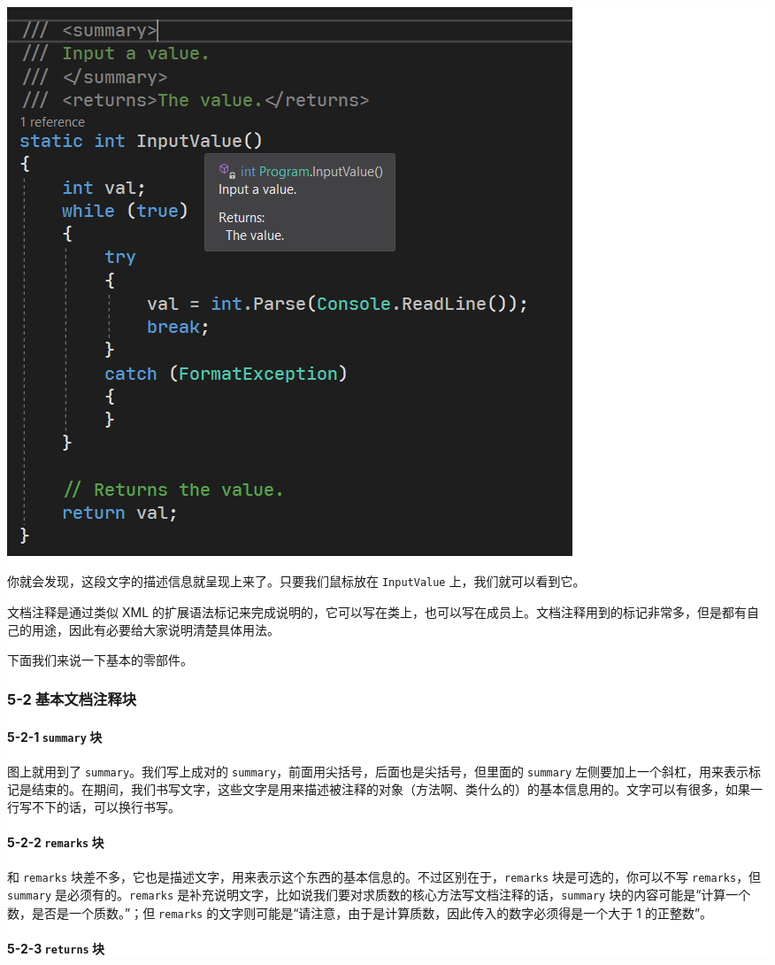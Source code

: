 ![](pic/029/029-09.png)

你就会发现，这段文字的描述信息就呈现上来了。只要我们鼠标放在 `InputValue` 上，我们就可以看到它。

文档注释是通过类似 XML 的扩展语法标记来完成说明的，它可以写在类上，也可以写在成员上。文档注释用到的标记非常多，但是都有自己的用途，因此有必要给大家说明清楚具体用法。

下面我们来说一下基本的零部件。

### 5-2 基本文档注释块

#### 5-2-1 `summary` 块

图上就用到了 `summary`。我们写上成对的 `summary`，前面用尖括号，后面也是尖括号，但里面的 `summary` 左侧要加上一个斜杠，用来表示标记是结束的。在期间，我们书写文字，这些文字是用来描述被注释的对象（方法啊、类什么的）的基本信息用的。文字可以有很多，如果一行写不下的话，可以换行书写。

#### 5-2-2 `remarks` 块

和 `remarks` 块差不多，它也是描述文字，用来表示这个东西的基本信息的。不过区别在于，`remarks` 块是可选的，你可以不写 `remarks`，但 `summary` 是必须有的。`remarks` 是补充说明文字，比如说我们要对求质数的核心方法写文档注释的话，`summary` 块的内容可能是“计算一个数，是否是一个质数。”；但 `remarks` 的文字则可能是“请注意，由于是计算质数，因此传入的数字必须得是一个大于 1 的正整数”。

#### 5-2-3 `returns` 块
